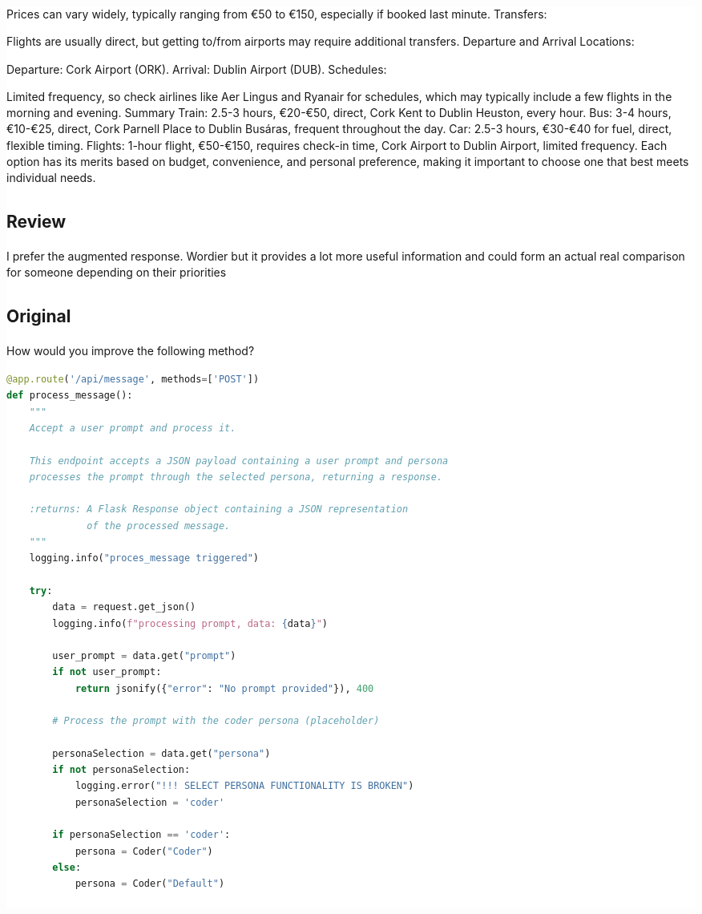 Prices can vary widely, typically ranging from €50 to €150, especially if booked last minute.
Transfers:

Flights are usually direct, but getting to/from airports may require additional transfers.
Departure and Arrival Locations:

Departure: Cork Airport (ORK).
Arrival: Dublin Airport (DUB).
Schedules:

Limited frequency, so check airlines like Aer Lingus and Ryanair for schedules, which may typically include a few flights in the morning and evening.
Summary
Train: 2.5-3 hours, €20-€50, direct, Cork Kent to Dublin Heuston, every hour.
Bus: 3-4 hours, €10-€25, direct, Cork Parnell Place to Dublin Busáras, frequent throughout the day.
Car: 2.5-3 hours, €30-€40 for fuel, direct, flexible timing.
Flights: 1-hour flight, €50-€150, requires check-in time, Cork Airport to Dublin Airport, limited frequency.
Each option has its merits based on budget, convenience, and personal preference, making it important to choose one that best meets individual needs.

## Review

I prefer the augmented response. Wordier but it provides a lot more useful information and could form an actual real comparison for someone
depending on their priorities


## Original

How would you improve the following method?
```python
@app.route('/api/message', methods=['POST'])
def process_message():
    """
    Accept a user prompt and process it.

    This endpoint accepts a JSON payload containing a user prompt and persona
    processes the prompt through the selected persona, returning a response.

    :returns: A Flask Response object containing a JSON representation
              of the processed message.
    """
    logging.info("proces_message triggered")

    try:
        data = request.get_json()
        logging.info(f"processing prompt, data: {data}")

        user_prompt = data.get("prompt")
        if not user_prompt:
            return jsonify({"error": "No prompt provided"}), 400
        
        # Process the prompt with the coder persona (placeholder)

        personaSelection = data.get("persona")
        if not personaSelection:
            logging.error("!!! SELECT PERSONA FUNCTIONALITY IS BROKEN")
            personaSelection = 'coder'

        if personaSelection == 'coder':
            persona = Coder("Coder")
        else:
            persona = Coder("Default")
            
```